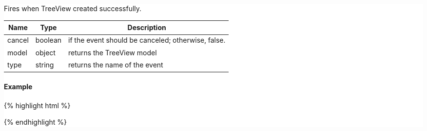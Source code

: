 


Fires when TreeView created successfully.

<table class="params">
<thead>
<tr>
<th>Name</th>
<th>Type</th>
<th>Description</th>
</tr>
</thead>
<tbody>
<tr>
<td class="name"> 
 cancel </td>
<td class="type"><span class="param-type">boolean</span></td>
<td class="description">if the event should be canceled; otherwise, false.</td>
</tr>
<tr>
<td class="name"> 
 model </td>
<td class="type"><ts ref="ej.TreeView.Model"/><span class="param-type">object</span></td>
<td class="description">returns the TreeView model</td>
</tr>
<tr>
<td class="name"> 
 type </td>
<td class="type"><span class="param-type">string</span></td>
<td class="description">returns the name of the event</td>
</tr>
</tbody>
</table>




#### Example



{% highlight html %}

<div id="treeView"></div>
<script>
// Initialize TreeView with create event.
$("#treeView").ejTreeView({
    fields: { dataSource: window.treeData, id: "id", parentId: "pid", text: "name", hasChild: "hasChild", expanded: "expanded" },
    create: function(args) {}
});
</script>{% endhighlight %}




